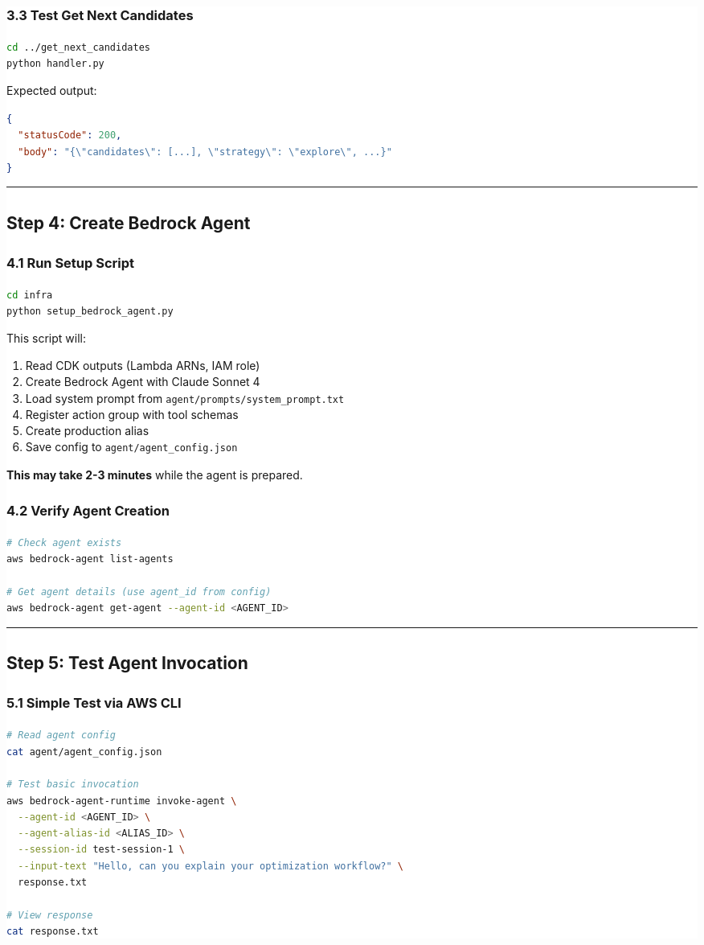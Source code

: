 ### 3.3 Test Get Next Candidates
```bash
cd ../get_next_candidates
python handler.py
```

Expected output:
```json
{
  "statusCode": 200,
  "body": "{\"candidates\": [...], \"strategy\": \"explore\", ...}"
}
```

---

## Step 4: Create Bedrock Agent

### 4.1 Run Setup Script
```bash
cd infra
python setup_bedrock_agent.py
```

This script will:
1. Read CDK outputs (Lambda ARNs, IAM role)
2. Create Bedrock Agent with Claude Sonnet 4
3. Load system prompt from `agent/prompts/system_prompt.txt`
4. Register action group with tool schemas
5. Create production alias
6. Save config to `agent/agent_config.json`

**This may take 2-3 minutes** while the agent is prepared.

### 4.2 Verify Agent Creation
```bash
# Check agent exists
aws bedrock-agent list-agents

# Get agent details (use agent_id from config)
aws bedrock-agent get-agent --agent-id <AGENT_ID>
```

---

## Step 5: Test Agent Invocation

### 5.1 Simple Test via AWS CLI
```bash
# Read agent config
cat agent/agent_config.json

# Test basic invocation
aws bedrock-agent-runtime invoke-agent \
  --agent-id <AGENT_ID> \
  --agent-alias-id <ALIAS_ID> \
  --session-id test-session-1 \
  --input-text "Hello, can you explain your optimization workflow?" \
  response.txt

# View response
cat response.txt
```
